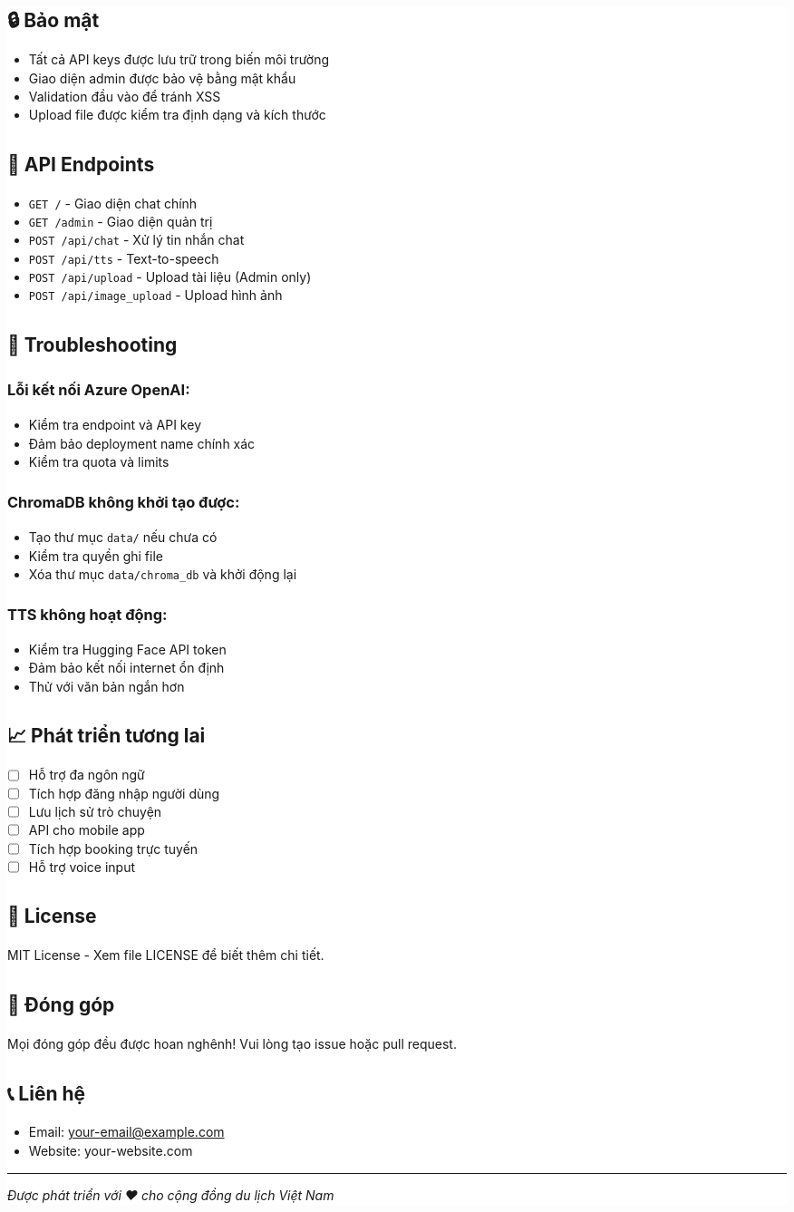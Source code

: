 ## 🔒 Bảo mật

- Tất cả API keys được lưu trữ trong biến môi trường
- Giao diện admin được bảo vệ bằng mật khẩu
- Validation đầu vào để tránh XSS
- Upload file được kiểm tra định dạng và kích thước

## 🚦 API Endpoints

- `GET /` - Giao diện chat chính
- `GET /admin` - Giao diện quản trị
- `POST /api/chat` - Xử lý tin nhắn chat
- `POST /api/tts` - Text-to-speech
- `POST /api/upload` - Upload tài liệu (Admin only)
- `POST /api/image_upload` - Upload hình ảnh

## 🐛 Troubleshooting

### Lỗi kết nối Azure OpenAI:
- Kiểm tra endpoint và API key
- Đảm bảo deployment name chính xác
- Kiểm tra quota và limits

### ChromaDB không khởi tạo được:
- Tạo thư mục `data/` nếu chưa có
- Kiểm tra quyền ghi file
- Xóa thư mục `data/chroma_db` và khởi động lại

### TTS không hoạt động:
- Kiểm tra Hugging Face API token
- Đảm bảo kết nối internet ổn định
- Thử với văn bản ngắn hơn

## 📈 Phát triển tương lai

- [ ] Hỗ trợ đa ngôn ngữ
- [ ] Tích hợp đăng nhập người dùng
- [ ] Lưu lịch sử trò chuyện
- [ ] API cho mobile app
- [ ] Tích hợp booking trực tuyến
- [ ] Hỗ trợ voice input

## 📄 License

MIT License - Xem file LICENSE để biết thêm chi tiết.

## 🤝 Đóng góp

Mọi đóng góp đều được hoan nghênh! Vui lòng tạo issue hoặc pull request.

## 📞 Liên hệ

- Email: your-email@example.com
- Website: your-website.com

---
*Được phát triển với ❤️ cho cộng đồng du lịch Việt Nam*
